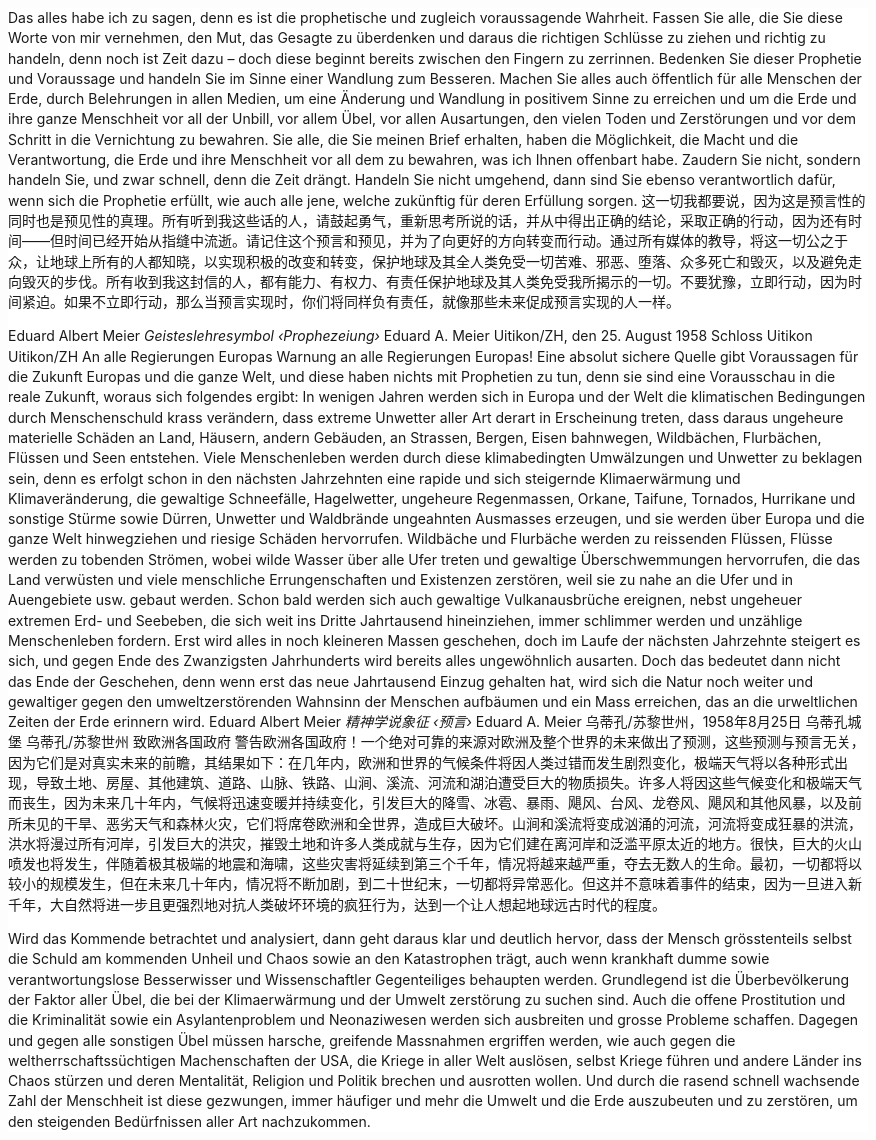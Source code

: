 Das alles habe ich zu sagen, denn es ist die prophetische und zugleich voraussagende Wahrheit. Fassen Sie alle, die Sie diese Worte von mir vernehmen, den Mut, das Gesagte zu überdenken und daraus die richtigen Schlüsse zu ziehen und richtig zu handeln, denn noch ist Zeit dazu – doch diese beginnt bereits zwischen den Fingern zu zerrinnen. Bedenken Sie dieser Prophetie und Voraussage und handeln Sie im Sinne einer Wandlung zum Besseren. Machen Sie alles auch öffentlich für alle Menschen der Erde, durch Belehrungen in allen Medien, um eine Änderung und Wandlung in positivem Sinne zu erreichen und um die Erde und ihre ganze Menschheit vor all der Unbill, vor allem Übel, vor allen Ausartungen, den vielen Toden und Zerstörungen und vor dem Schritt in die Vernichtung zu bewahren. Sie alle, die Sie meinen Brief erhalten, haben die Möglichkeit, die Macht und die Verantwortung, die Erde und ihre Menschheit vor all dem zu bewahren, was ich Ihnen offenbart habe. Zaudern Sie nicht, sondern handeln Sie, und zwar schnell, denn die Zeit drängt. Handeln Sie nicht umgehend, dann sind Sie ebenso verantwortlich dafür, wenn sich die Prophetie erfüllt, wie auch alle jene, welche zukünftig für deren Erfüllung sorgen.
这一切我都要说，因为这是预言性的同时也是预见性的真理。所有听到我这些话的人，请鼓起勇气，重新思考所说的话，并从中得出正确的结论，采取正确的行动，因为还有时间——但时间已经开始从指缝中流逝。请记住这个预言和预见，并为了向更好的方向转变而行动。通过所有媒体的教导，将这一切公之于众，让地球上所有的人都知晓，以实现积极的改变和转变，保护地球及其全人类免受一切苦难、邪恶、堕落、众多死亡和毁灭，以及避免走向毁灭的步伐。所有收到我这封信的人，都有能力、有权力、有责任保护地球及其人类免受我所揭示的一切。不要犹豫，立即行动，因为时间紧迫。如果不立即行动，那么当预言实现时，你们将同样负有责任，就像那些未来促成预言实现的人一样。

Eduard Albert Meier _Geisteslehresymbol ‹Prophezeiung›_ Eduard A. Meier Uitikon/ZH, den 25. August 1958 Schloss Uitikon Uitikon/ZH An alle Regierungen Europas Warnung an alle Regierungen Europas! Eine absolut sichere Quelle gibt Voraussagen für die Zukunft Europas und die ganze Welt, und diese haben nichts mit Prophetien zu tun, denn sie sind eine Vorausschau in die reale Zukunft, woraus sich folgendes ergibt: In wenigen Jahren werden sich in Europa und der Welt die klimatischen Bedingungen durch Menschenschuld krass verändern, dass extreme Unwetter aller Art derart in Erscheinung treten, dass daraus ungeheure materielle Schäden an Land, Häusern, andern Gebäuden, an Strassen, Bergen, Eisen bahnwegen, Wildbächen, Flurbächen, Flüssen und Seen entstehen. Viele Menschenleben werden durch diese klimabedingten Umwälzungen und Unwetter zu beklagen sein, denn es erfolgt schon in den nächsten Jahrzehnten eine rapide und sich steigernde Klimaerwärmung und Klimaveränderung, die gewaltige Schneefälle, Hagelwetter, ungeheure Regenmassen, Orkane, Taifune, Tornados, Hurrikane und sonstige Stürme sowie Dürren, Unwetter und Waldbrände ungeahnten Ausmasses erzeugen, und sie werden über Europa und die ganze Welt hinwegziehen und riesige Schäden hervorrufen. Wildbäche und Flurbäche werden zu reissenden Flüssen, Flüsse werden zu tobenden Strömen, wobei wilde Wasser über alle Ufer treten und gewaltige Überschwemmungen hervorrufen, die das Land verwüsten und viele menschliche Errungenschaften und Existenzen zerstören, weil sie zu nahe an die Ufer und in Auengebiete usw. gebaut werden. Schon bald werden sich auch gewaltige Vulkanausbrüche ereignen, nebst ungeheuer extremen Erd- und Seebeben, die sich weit ins Dritte Jahrtausend hineinziehen, immer schlimmer werden und unzählige Menschenleben fordern. Erst wird alles in noch kleineren Massen geschehen, doch im Laufe der nächsten Jahrzehnte steigert es sich, und gegen Ende des Zwanzigsten Jahrhunderts wird bereits alles ungewöhnlich ausarten. Doch das bedeutet dann nicht das Ende der Geschehen, denn wenn erst das neue Jahrtausend Einzug gehalten hat, wird sich die Natur noch weiter und gewaltiger gegen den umweltzerstörenden Wahnsinn der Menschen aufbäumen und ein Mass erreichen, das an die urweltlichen Zeiten der Erde erinnern wird.
Eduard Albert Meier _精神学说象征 ‹预言›_ Eduard A. Meier 乌蒂孔/苏黎世州，1958年8月25日 乌蒂孔城堡 乌蒂孔/苏黎世州 致欧洲各国政府 警告欧洲各国政府！一个绝对可靠的来源对欧洲及整个世界的未来做出了预测，这些预测与预言无关，因为它们是对真实未来的前瞻，其结果如下：在几年内，欧洲和世界的气候条件将因人类过错而发生剧烈变化，极端天气将以各种形式出现，导致土地、房屋、其他建筑、道路、山脉、铁路、山涧、溪流、河流和湖泊遭受巨大的物质损失。许多人将因这些气候变化和极端天气而丧生，因为未来几十年内，气候将迅速变暖并持续变化，引发巨大的降雪、冰雹、暴雨、飓风、台风、龙卷风、飓风和其他风暴，以及前所未见的干旱、恶劣天气和森林火灾，它们将席卷欧洲和全世界，造成巨大破坏。山涧和溪流将变成汹涌的河流，河流将变成狂暴的洪流，洪水将漫过所有河岸，引发巨大的洪灾，摧毁土地和许多人类成就与生存，因为它们建在离河岸和泛滥平原太近的地方。很快，巨大的火山喷发也将发生，伴随着极其极端的地震和海啸，这些灾害将延续到第三个千年，情况将越来越严重，夺去无数人的生命。最初，一切都将以较小的规模发生，但在未来几十年内，情况将不断加剧，到二十世纪末，一切都将异常恶化。但这并不意味着事件的结束，因为一旦进入新千年，大自然将进一步且更强烈地对抗人类破坏环境的疯狂行为，达到一个让人想起地球远古时代的程度。

Wird das Kommende betrachtet und analysiert, dann geht daraus klar und deutlich hervor, dass der Mensch grösstenteils selbst die Schuld am kommenden Unheil und Chaos sowie an den Katastrophen trägt, auch wenn krankhaft dumme sowie verantwortungslose Besserwisser und Wissenschaftler Gegenteiliges behaupten werden. Grundlegend ist die Überbevölkerung der Faktor aller Übel, die bei der Klimaerwärmung und der Umwelt zerstörung zu suchen sind. Auch die offene Prostitution und die Kriminalität sowie ein Asylantenproblem und Neonaziwesen werden sich ausbreiten und grosse Probleme schaffen. Dagegen und gegen alle sonstigen Übel müssen harsche, greifende Massnahmen ergriffen werden, wie auch gegen die weltherrschaftssüchtigen Machenschaften der USA, die Kriege in aller Welt auslösen, selbst Kriege führen und andere Länder ins Chaos stürzen und deren Mentalität, Religion und Politik brechen und ausrotten wollen. Und durch die rasend schnell wachsende Zahl der Menschheit ist diese gezwungen, immer häufiger und mehr die Umwelt und die Erde auszubeuten und zu zerstören, um den steigenden Bedürfnissen aller Art nachzukommen.